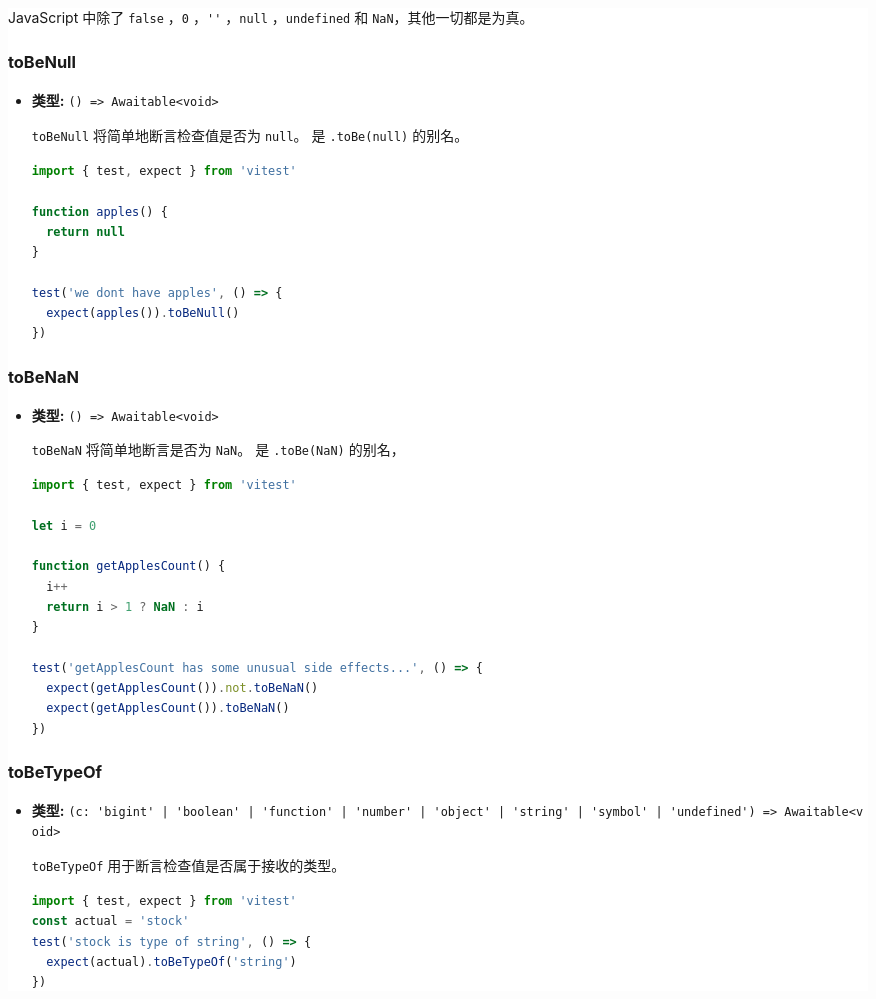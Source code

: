   JavaScript 中除了 `false` ，`0` ，`''` ，`null` ，`undefined` 和 `NaN`，其他一切都是为真。

### toBeNull

- **类型:** `() => Awaitable<void>`

  `toBeNull` 将简单地断言检查值是否为 `null`。 是 `.toBe(null)` 的别名。

  ```ts
  import { test, expect } from 'vitest'

  function apples() {
    return null
  }

  test('we dont have apples', () => {
    expect(apples()).toBeNull()
  })
  ```

### toBeNaN

- **类型:** `() => Awaitable<void>`

  `toBeNaN` 将简单地断言是否为 `NaN`。 是 `.toBe(NaN)` 的别名，

  ```ts
  import { test, expect } from 'vitest'

  let i = 0

  function getApplesCount() {
    i++
    return i > 1 ? NaN : i
  }

  test('getApplesCount has some unusual side effects...', () => {
    expect(getApplesCount()).not.toBeNaN()
    expect(getApplesCount()).toBeNaN()
  })
  ```

### toBeTypeOf

- **类型:** `(c: 'bigint' | 'boolean' | 'function' | 'number' | 'object' | 'string' | 'symbol' | 'undefined') => Awaitable<void>`

  `toBeTypeOf` 用于断言检查值是否属于接收的类型。

  ```ts
  import { test, expect } from 'vitest'
  const actual = 'stock'
  test('stock is type of string', () => {
    expect(actual).toBeTypeOf('string')
  })
  ```

